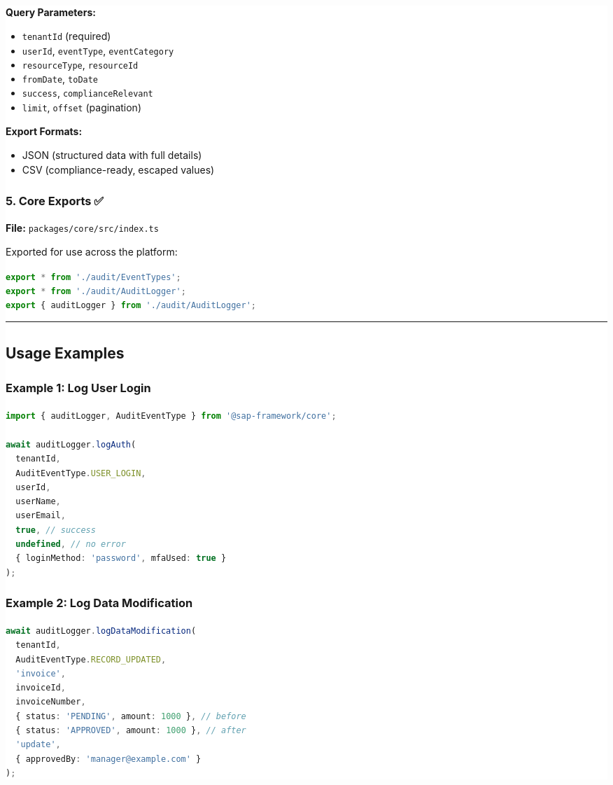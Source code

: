 **Query Parameters:**
- `tenantId` (required)
- `userId`, `eventType`, `eventCategory`
- `resourceType`, `resourceId`
- `fromDate`, `toDate`
- `success`, `complianceRelevant`
- `limit`, `offset` (pagination)

**Export Formats:**
- JSON (structured data with full details)
- CSV (compliance-ready, escaped values)

### 5. Core Exports ✅

**File:** `packages/core/src/index.ts`

Exported for use across the platform:
```typescript
export * from './audit/EventTypes';
export * from './audit/AuditLogger';
export { auditLogger } from './audit/AuditLogger';
```

---

## Usage Examples

### Example 1: Log User Login

```typescript
import { auditLogger, AuditEventType } from '@sap-framework/core';

await auditLogger.logAuth(
  tenantId,
  AuditEventType.USER_LOGIN,
  userId,
  userName,
  userEmail,
  true, // success
  undefined, // no error
  { loginMethod: 'password', mfaUsed: true }
);
```

### Example 2: Log Data Modification

```typescript
await auditLogger.logDataModification(
  tenantId,
  AuditEventType.RECORD_UPDATED,
  'invoice',
  invoiceId,
  invoiceNumber,
  { status: 'PENDING', amount: 1000 }, // before
  { status: 'APPROVED', amount: 1000 }, // after
  'update',
  { approvedBy: 'manager@example.com' }
);
```
